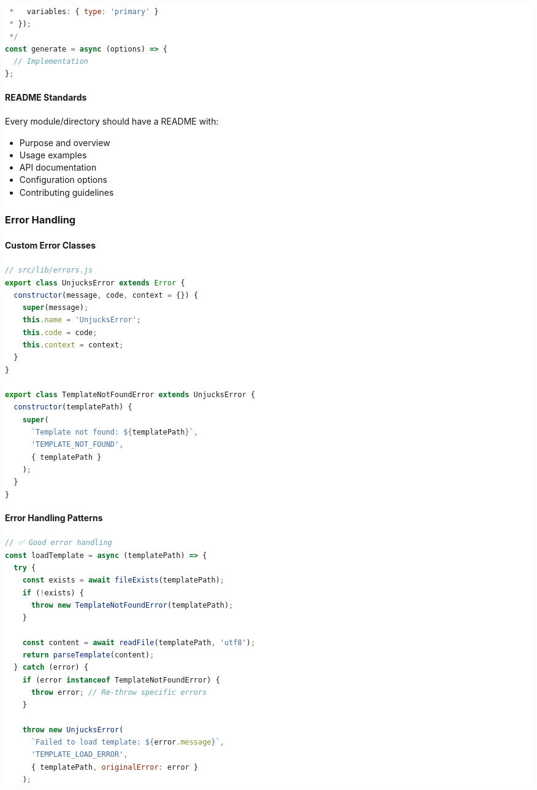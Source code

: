 ```javascript
 *   variables: { type: 'primary' }
 * });
 */
const generate = async (options) => {
  // Implementation
};
```

#### README Standards
Every module/directory should have a README with:
- Purpose and overview
- Usage examples
- API documentation
- Configuration options
- Contributing guidelines

### Error Handling

#### Custom Error Classes
```javascript
// src/lib/errors.js
export class UnjucksError extends Error {
  constructor(message, code, context = {}) {
    super(message);
    this.name = 'UnjucksError';
    this.code = code;
    this.context = context;
  }
}

export class TemplateNotFoundError extends UnjucksError {
  constructor(templatePath) {
    super(
      `Template not found: ${templatePath}`,
      'TEMPLATE_NOT_FOUND',
      { templatePath }
    );
  }
}
```

#### Error Handling Patterns
```javascript
// ✅ Good error handling
const loadTemplate = async (templatePath) => {
  try {
    const exists = await fileExists(templatePath);
    if (!exists) {
      throw new TemplateNotFoundError(templatePath);
    }
    
    const content = await readFile(templatePath, 'utf8');
    return parseTemplate(content);
  } catch (error) {
    if (error instanceof TemplateNotFoundError) {
      throw error; // Re-throw specific errors
    }
    
    throw new UnjucksError(
      `Failed to load template: ${error.message}`,
      'TEMPLATE_LOAD_ERROR',
      { templatePath, originalError: error }
    );
```